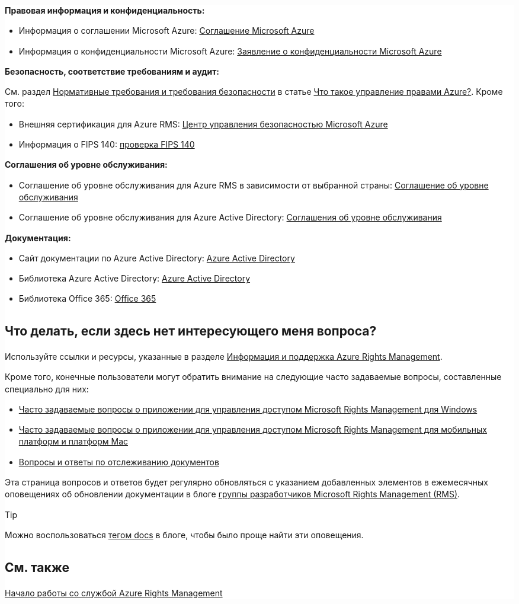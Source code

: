 **Правовая информация и конфиденциальность:**

-   Информация о соглашении Microsoft Azure: [Соглашение Microsoft Azure](http://azure.microsoft.com/support/legal/subscription-agreement/)

-   Информация о конфиденциальности Microsoft Azure: [Заявление о конфиденциальности Microsoft Azure](http://azure.microsoft.com/support/legal/privacy-statement/)

**Безопасность, соответствие требованиям и аудит:**

См. раздел [Нормативные требования и требования безопасности](../Topic/What_is_Azure_Rights_Management_.md#BKMK_RMScompliance) в статье [Что такое управление правами Azure?](../Topic/What_is_Azure_Rights_Management_.md). Кроме того:

-   Внешняя сертификация для Azure RMS: [Центр управления безопасностью Microsoft Azure](http://azure.microsoft.com/support/trust-center/)

-   Информация о FIPS 140: [проверка FIPS 140](https://technet.microsoft.com/library/security/cc750357.aspx)

**Соглашения об уровне обслуживания:**

-   Соглашение об уровне обслуживания для Azure RMS в зависимости от выбранной страны: [Соглашение об уровне обслуживания](http://microsoftvolumelicensing.com/DocumentSearch.aspx?Mode=3&amp;DocumentTypeId=37)

-   Соглашение об уровне обслуживания для Azure Active Directory: [Соглашения об уровне обслуживания](http://azure.microsoft.com/support/legal/sla/)

**Документация:**

-   Сайт документации по Azure Active Directory: [Azure Active Directory](http://azure.microsoft.com/documentation/services/active-directory/)

-   Библиотека Azure Active Directory: [Azure Active Directory](http://msdn.microsoft.com/library/azure/jj673460.aspx)

-   Библиотека Office 365: [Office 365](http://technet.microsoft.com/library/dn127064%28v=office.14%29.aspx)

## Что делать, если здесь нет интересующего меня вопроса?
Используйте ссылки и ресурсы, указанные в разделе [Информация и поддержка Azure Rights Management](../Topic/Information_and_Support_for_Azure_Rights_Management.md).

Кроме того, конечные пользователи могут обратить внимание на следующие часто задаваемые вопросы, составленные специально для них:

-   [Часто задаваемые вопросы о приложении для управления доступом Microsoft Rights Management для Windows](https://technet.microsoft.com/dn467883)

-   [Часто задаваемые вопросы о приложении для управления доступом Microsoft Rights Management для мобильных платформ и платформ Mac](https://technet.microsoft.com/dn451248)

-   [Вопросы и ответы по отслеживанию документов](http://go.microsoft.com/fwlink/?LinkId=523977)

Эта страница вопросов и ответов будет регулярно обновляться с указанием добавленных элементов в ежемесячных оповещениях об обновлении документации в блоге [группы разработчиков Microsoft Rights Management (RMS)](http://blogs.technet.com/b/rms/).

> [!TIP]
> Можно воспользоваться [тегом docs](http://blogs.technet.com/b/rms/archive/tags/docs/) в блоге, чтобы было проще найти эти оповещения.

## См. также
[Начало работы со службой Azure Rights Management](../Topic/Getting_Started_with_Azure_Rights_Management.md)

